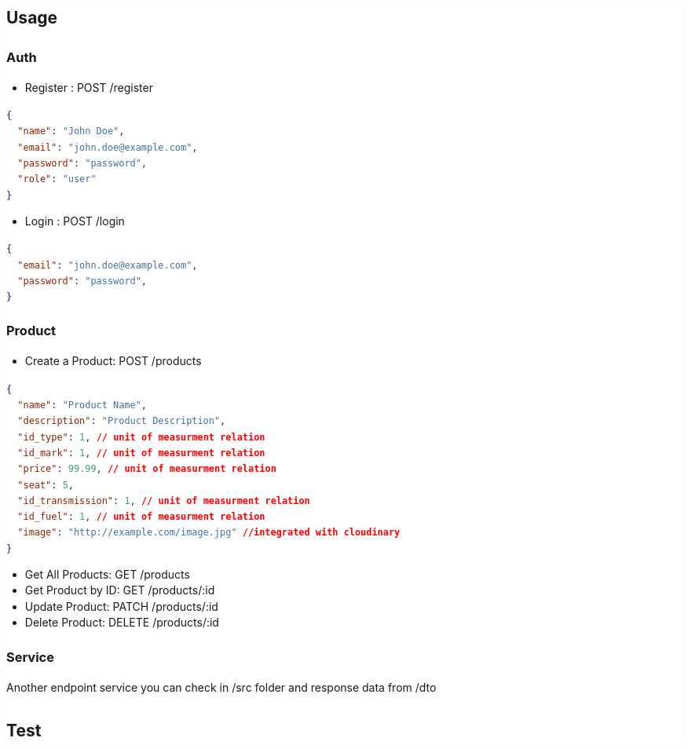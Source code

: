 
## Usage

### Auth

- Register : POST /register

```json
{
  "name": "John Doe",
  "email": "john.doe@example.com",
  "password": "password",
  "role": "user"
}
```

- Login : POST /login

```json
{
  "email": "john.doe@example.com",
  "password": "password",
}
```

### Product

- Create a Product: POST /products

```json
{
  "name": "Product Name",
  "description": "Product Description",
  "id_type": 1, // unit of measurment relation
  "id_mark": 1, // unit of measurment relation
  "price": 99.99, // unit of measurment relation
  "seat": 5,
  "id_transmission": 1, // unit of measurment relation
  "id_fuel": 1, // unit of measurment relation
  "image": "http://example.com/image.jpg" //integrated with cloudinary
}

```

- Get All Products: GET /products
- Get Product by ID: GET /products/:id
- Update Product: PATCH /products/:id
- Delete Product: DELETE /products/:id

### Service

Another endpoint service you can check in /src folder and response data from /dto

## Test
